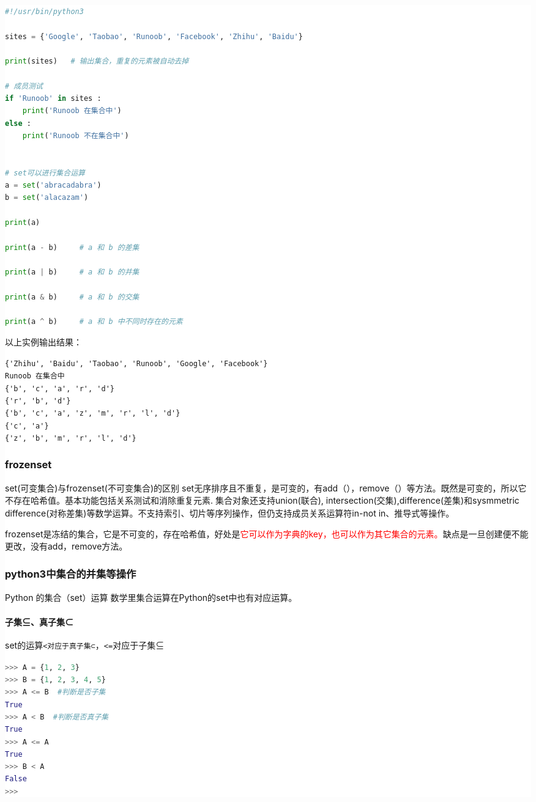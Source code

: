 ```py
#!/usr/bin/python3

sites = {'Google', 'Taobao', 'Runoob', 'Facebook', 'Zhihu', 'Baidu'}

print(sites)   # 输出集合，重复的元素被自动去掉

# 成员测试
if 'Runoob' in sites :
    print('Runoob 在集合中')
else :
    print('Runoob 不在集合中')


# set可以进行集合运算
a = set('abracadabra')
b = set('alacazam')

print(a)

print(a - b)     # a 和 b 的差集

print(a | b)     # a 和 b 的并集

print(a & b)     # a 和 b 的交集

print(a ^ b)     # a 和 b 中不同时存在的元素
```
以上实例输出结果：
```
{'Zhihu', 'Baidu', 'Taobao', 'Runoob', 'Google', 'Facebook'}
Runoob 在集合中
{'b', 'c', 'a', 'r', 'd'}
{'r', 'b', 'd'}
{'b', 'c', 'a', 'z', 'm', 'r', 'l', 'd'}
{'c', 'a'}
{'z', 'b', 'm', 'r', 'l', 'd'}
```

### frozenset
set(可变集合)与frozenset(不可变集合)的区别
set无序排序且不重复，是可变的，有add（），remove（）等方法。既然是可变的，所以它不存在哈希值。基本功能包括关系测试和消除重复元素. 集合对象还支持union(联合), intersection(交集),difference(差集)和sysmmetric difference(对称差集)等数学运算。不支持索引、切片等序列操作，但仍支持成员关系运算符in-not in、推导式等操作。

frozenset是冻结的集合，它是不可变的，存在哈希值，好处是<font color="red">它可以作为字典的key，也可以作为其它集合的元素。</font>缺点是一旦创建便不能更改，没有add，remove方法。

### python3中集合的并集等操作
Python 的集合（set）运算
数学里集合运算在Python的set中也有对应运算。

#### 子集⊆、真子集⊂
set的运算`<对应于真子集⊂`，`<=`对应于子集⊆
```python
>>> A = {1, 2, 3}
>>> B = {1, 2, 3, 4, 5}
>>> A <= B  #判断是否子集
True
>>> A < B  #判断是否真子集
True
>>> A <= A
True
>>> B < A
False
>>>
```